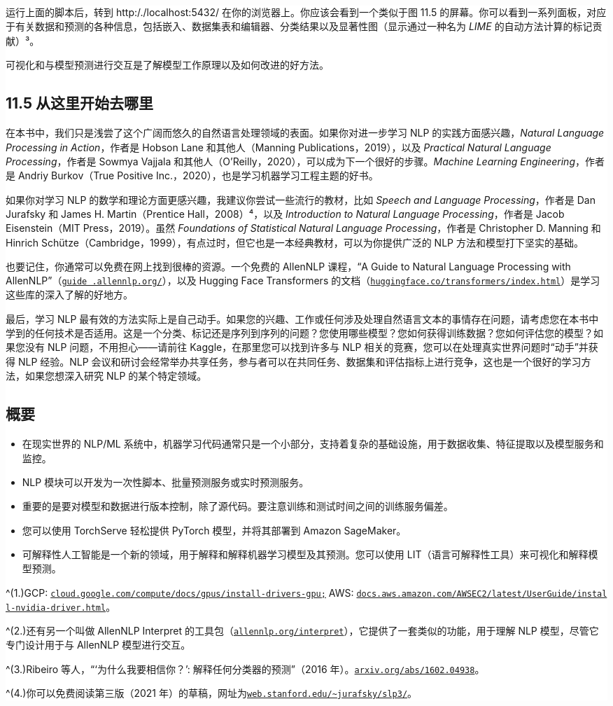 运行上面的脚本后，转到 http:/./localhost:5432/ 在你的浏览器上。你应该会看到一个类似于图 11.5 的屏幕。你可以看到一系列面板，对应于有关数据和预测的各种信息，包括嵌入、数据集表和编辑器、分类结果以及显著性图（显示通过一种名为 *LIME* 的自动方法计算的标记贡献）³。

可视化和与模型预测进行交互是了解模型工作原理以及如何改进的好方法。

## 11.5 从这里开始去哪里

在本书中，我们只是浅尝了这个广阔而悠久的自然语言处理领域的表面。如果你对进一步学习 NLP 的实践方面感兴趣，*Natural Language Processing in Action*，作者是 Hobson Lane 和其他人（Manning Publications，2019），以及 *Practical Natural Language Processing*，作者是 Sowmya Vajjala 和其他人（O’Reilly，2020），可以成为下一个很好的步骤。*Machine Learning Engineering*，作者是 Andriy Burkov（True Positive Inc.，2020），也是学习机器学习工程主题的好书。

如果你对学习 NLP 的数学和理论方面更感兴趣，我建议你尝试一些流行的教材，比如 *Speech and Language Processing*，作者是 Dan Jurafsky 和 James H. Martin（Prentice Hall，2008）⁴，以及 *Introduction to Natural Language Processing*，作者是 Jacob Eisenstein（MIT Press，2019）。虽然 *Foundations of Statistical Natural Language Processing*，作者是 Christopher D. Manning 和 Hinrich Schütze（Cambridge，1999），有点过时，但它也是一本经典教材，可以为你提供广泛的 NLP 方法和模型打下坚实的基础。

也要记住，你通常可以免费在网上找到很棒的资源。一个免费的 AllenNLP 课程，“A Guide to Natural Language Processing with AllenNLP”（[`guide .allennlp.org/`](https://guide.allennlp.org/)），以及 Hugging Face Transformers 的文档（[`huggingface.co/transformers/index.html`](https://huggingface.co/transformers/index.html)）是学习这些库的深入了解的好地方。

最后，学习 NLP 最有效的方法实际上是自己动手。如果您的兴趣、工作或任何涉及处理自然语言文本的事情存在问题，请考虑您在本书中学到的任何技术是否适用。这是一个分类、标记还是序列到序列的问题？您使用哪些模型？您如何获得训练数据？您如何评估您的模型？如果您没有 NLP 问题，不用担心——请前往 Kaggle，在那里您可以找到许多与 NLP 相关的竞赛，您可以在处理真实世界问题时“动手”并获得 NLP 经验。NLP 会议和研讨会经常举办共享任务，参与者可以在共同任务、数据集和评估指标上进行竞争，这也是一个很好的学习方法，如果您想深入研究 NLP 的某个特定领域。

## 概要

+   在现实世界的 NLP/ML 系统中，机器学习代码通常只是一个小部分，支持着复杂的基础设施，用于数据收集、特征提取以及模型服务和监控。

+   NLP 模块可以开发为一次性脚本、批量预测服务或实时预测服务。

+   重要的是要对模型和数据进行版本控制，除了源代码。要注意训练和测试时间之间的训练服务偏差。

+   您可以使用 TorchServe 轻松提供 PyTorch 模型，并将其部署到 Amazon SageMaker。

+   可解释性人工智能是一个新的领域，用于解释和解释机器学习模型及其预测。您可以使用 LIT（语言可解释性工具）来可视化和解释模型预测。

^(1.)GCP: [`cloud.google.com/compute/docs/gpus/install-drivers-gpu;`](https://cloud.google.com/compute/docs/gpus/install-drivers-gpu) AWS: [`docs.aws.amazon.com/AWSEC2/latest/UserGuide/install-nvidia-driver.html`](https://docs.aws.amazon.com/AWSEC2/latest/UserGuide/install-nvidia-driver.html)。

^(2.)还有另一个叫做 AllenNLP Interpret 的工具包（[`allennlp.org/interpret`](https://allennlp.org/interpret)），它提供了一套类似的功能，用于理解 NLP 模型，尽管它专门设计用于与 AllenNLP 模型进行交互。

^(3.)Ribeiro 等人，“‘为什么我要相信你？’: 解释任何分类器的预测”（2016 年）。[`arxiv.org/abs/1602.04938`](https://arxiv.org/abs/1602.04938)。

^(4.)你可以免费阅读第三版（2021 年）的草稿，网址为[`web.stanford.edu/~jurafsky/slp3/`](https://web.stanford.edu/~jurafsky/slp3/)。
